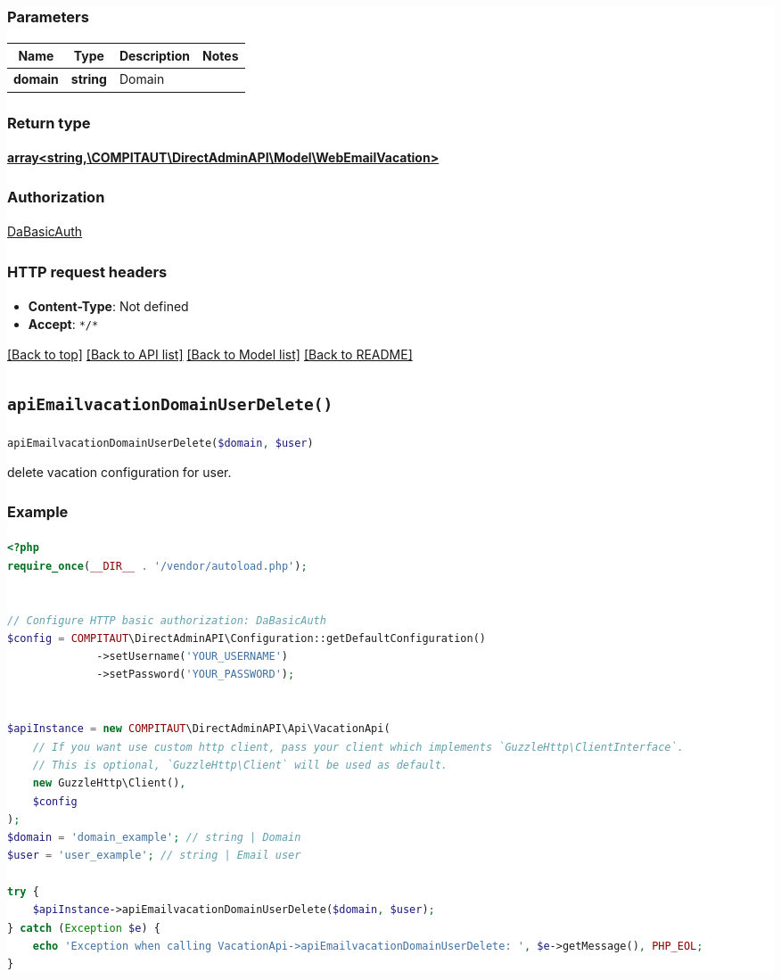 ### Parameters

| Name | Type | Description  | Notes |
| ------------- | ------------- | ------------- | ------------- |
| **domain** | **string**| Domain | |

### Return type

[**array<string,\COMPITAUT\DirectAdminAPI\Model\WebEmailVacation>**](../Model/WebEmailVacation.md)

### Authorization

[DaBasicAuth](../../README.md#DaBasicAuth)

### HTTP request headers

- **Content-Type**: Not defined
- **Accept**: `*/*`

[[Back to top]](#) [[Back to API list]](../../README.md#endpoints)
[[Back to Model list]](../../README.md#models)
[[Back to README]](../../README.md)

## `apiEmailvacationDomainUserDelete()`

```php
apiEmailvacationDomainUserDelete($domain, $user)
```

delete vacation configuration for user.

### Example

```php
<?php
require_once(__DIR__ . '/vendor/autoload.php');


// Configure HTTP basic authorization: DaBasicAuth
$config = COMPITAUT\DirectAdminAPI\Configuration::getDefaultConfiguration()
              ->setUsername('YOUR_USERNAME')
              ->setPassword('YOUR_PASSWORD');


$apiInstance = new COMPITAUT\DirectAdminAPI\Api\VacationApi(
    // If you want use custom http client, pass your client which implements `GuzzleHttp\ClientInterface`.
    // This is optional, `GuzzleHttp\Client` will be used as default.
    new GuzzleHttp\Client(),
    $config
);
$domain = 'domain_example'; // string | Domain
$user = 'user_example'; // string | Email user

try {
    $apiInstance->apiEmailvacationDomainUserDelete($domain, $user);
} catch (Exception $e) {
    echo 'Exception when calling VacationApi->apiEmailvacationDomainUserDelete: ', $e->getMessage(), PHP_EOL;
}
```
